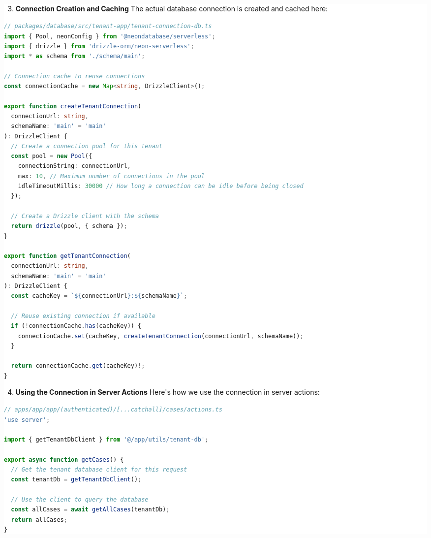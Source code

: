 3. **Connection Creation and Caching**
The actual database connection is created and cached here:

```typescript
// packages/database/src/tenant-app/tenant-connection-db.ts
import { Pool, neonConfig } from '@neondatabase/serverless';
import { drizzle } from 'drizzle-orm/neon-serverless';
import * as schema from './schema/main';

// Connection cache to reuse connections
const connectionCache = new Map<string, DrizzleClient>();

export function createTenantConnection(
  connectionUrl: string,
  schemaName: 'main' = 'main'
): DrizzleClient {
  // Create a connection pool for this tenant
  const pool = new Pool({ 
    connectionString: connectionUrl,
    max: 10, // Maximum number of connections in the pool
    idleTimeoutMillis: 30000 // How long a connection can be idle before being closed
  });
  
  // Create a Drizzle client with the schema
  return drizzle(pool, { schema });
}

export function getTenantConnection(
  connectionUrl: string,
  schemaName: 'main' = 'main'
): DrizzleClient {
  const cacheKey = `${connectionUrl}:${schemaName}`;
  
  // Reuse existing connection if available
  if (!connectionCache.has(cacheKey)) {
    connectionCache.set(cacheKey, createTenantConnection(connectionUrl, schemaName));
  }
  
  return connectionCache.get(cacheKey)!;
}
```

4. **Using the Connection in Server Actions**
Here's how we use the connection in server actions:

```typescript
// apps/app/app/(authenticated)/[...catchall]/cases/actions.ts
'use server';

import { getTenantDbClient } from '@/app/utils/tenant-db';

export async function getCases() {
  // Get the tenant database client for this request
  const tenantDb = getTenantDbClient();
  
  // Use the client to query the database
  const allCases = await getAllCases(tenantDb);
  return allCases;
}
```
